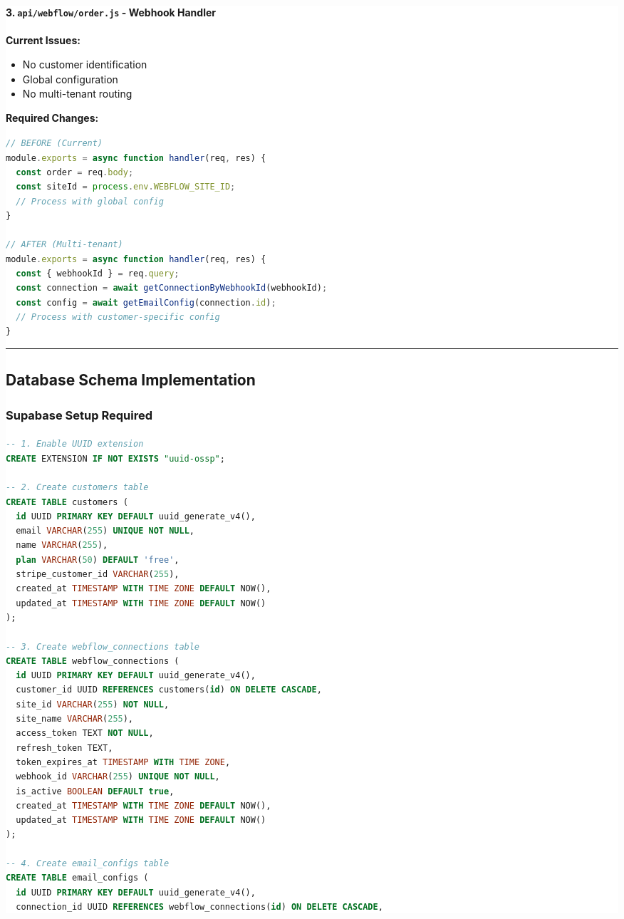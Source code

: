 #### 3. `api/webflow/order.js` - Webhook Handler
**Current Issues:**
- No customer identification
- Global configuration
- No multi-tenant routing

**Required Changes:**
```javascript
// BEFORE (Current)
module.exports = async function handler(req, res) {
  const order = req.body;
  const siteId = process.env.WEBFLOW_SITE_ID;
  // Process with global config
}

// AFTER (Multi-tenant)
module.exports = async function handler(req, res) {
  const { webhookId } = req.query;
  const connection = await getConnectionByWebhookId(webhookId);
  const config = await getEmailConfig(connection.id);
  // Process with customer-specific config
}
```

---

## Database Schema Implementation

### Supabase Setup Required

```sql
-- 1. Enable UUID extension
CREATE EXTENSION IF NOT EXISTS "uuid-ossp";

-- 2. Create customers table
CREATE TABLE customers (
  id UUID PRIMARY KEY DEFAULT uuid_generate_v4(),
  email VARCHAR(255) UNIQUE NOT NULL,
  name VARCHAR(255),
  plan VARCHAR(50) DEFAULT 'free',
  stripe_customer_id VARCHAR(255),
  created_at TIMESTAMP WITH TIME ZONE DEFAULT NOW(),
  updated_at TIMESTAMP WITH TIME ZONE DEFAULT NOW()
);

-- 3. Create webflow_connections table
CREATE TABLE webflow_connections (
  id UUID PRIMARY KEY DEFAULT uuid_generate_v4(),
  customer_id UUID REFERENCES customers(id) ON DELETE CASCADE,
  site_id VARCHAR(255) NOT NULL,
  site_name VARCHAR(255),
  access_token TEXT NOT NULL,
  refresh_token TEXT,
  token_expires_at TIMESTAMP WITH TIME ZONE,
  webhook_id VARCHAR(255) UNIQUE NOT NULL,
  is_active BOOLEAN DEFAULT true,
  created_at TIMESTAMP WITH TIME ZONE DEFAULT NOW(),
  updated_at TIMESTAMP WITH TIME ZONE DEFAULT NOW()
);

-- 4. Create email_configs table
CREATE TABLE email_configs (
  id UUID PRIMARY KEY DEFAULT uuid_generate_v4(),
  connection_id UUID REFERENCES webflow_connections(id) ON DELETE CASCADE,
```